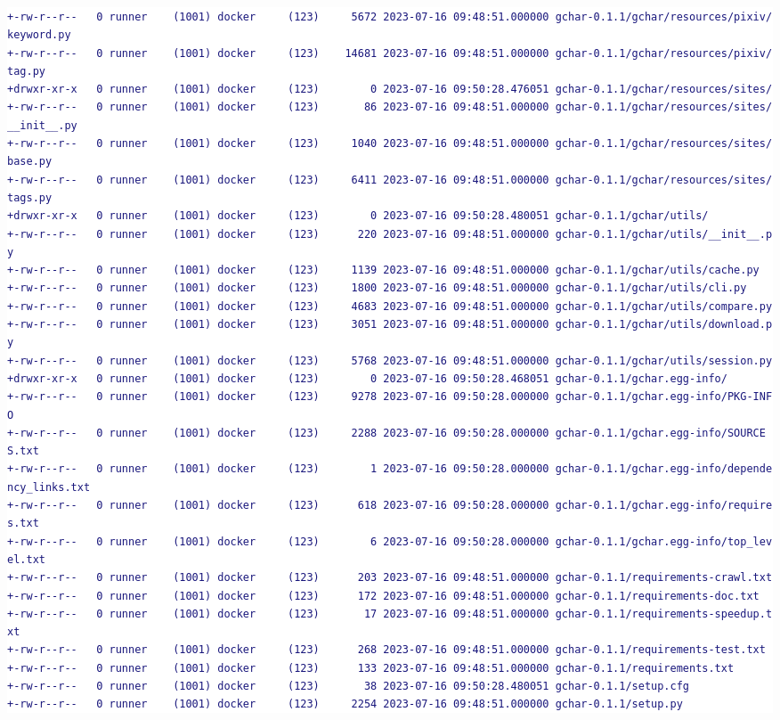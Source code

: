 ```diff
+-rw-r--r--   0 runner    (1001) docker     (123)     5672 2023-07-16 09:48:51.000000 gchar-0.1.1/gchar/resources/pixiv/keyword.py
+-rw-r--r--   0 runner    (1001) docker     (123)    14681 2023-07-16 09:48:51.000000 gchar-0.1.1/gchar/resources/pixiv/tag.py
+drwxr-xr-x   0 runner    (1001) docker     (123)        0 2023-07-16 09:50:28.476051 gchar-0.1.1/gchar/resources/sites/
+-rw-r--r--   0 runner    (1001) docker     (123)       86 2023-07-16 09:48:51.000000 gchar-0.1.1/gchar/resources/sites/__init__.py
+-rw-r--r--   0 runner    (1001) docker     (123)     1040 2023-07-16 09:48:51.000000 gchar-0.1.1/gchar/resources/sites/base.py
+-rw-r--r--   0 runner    (1001) docker     (123)     6411 2023-07-16 09:48:51.000000 gchar-0.1.1/gchar/resources/sites/tags.py
+drwxr-xr-x   0 runner    (1001) docker     (123)        0 2023-07-16 09:50:28.480051 gchar-0.1.1/gchar/utils/
+-rw-r--r--   0 runner    (1001) docker     (123)      220 2023-07-16 09:48:51.000000 gchar-0.1.1/gchar/utils/__init__.py
+-rw-r--r--   0 runner    (1001) docker     (123)     1139 2023-07-16 09:48:51.000000 gchar-0.1.1/gchar/utils/cache.py
+-rw-r--r--   0 runner    (1001) docker     (123)     1800 2023-07-16 09:48:51.000000 gchar-0.1.1/gchar/utils/cli.py
+-rw-r--r--   0 runner    (1001) docker     (123)     4683 2023-07-16 09:48:51.000000 gchar-0.1.1/gchar/utils/compare.py
+-rw-r--r--   0 runner    (1001) docker     (123)     3051 2023-07-16 09:48:51.000000 gchar-0.1.1/gchar/utils/download.py
+-rw-r--r--   0 runner    (1001) docker     (123)     5768 2023-07-16 09:48:51.000000 gchar-0.1.1/gchar/utils/session.py
+drwxr-xr-x   0 runner    (1001) docker     (123)        0 2023-07-16 09:50:28.468051 gchar-0.1.1/gchar.egg-info/
+-rw-r--r--   0 runner    (1001) docker     (123)     9278 2023-07-16 09:50:28.000000 gchar-0.1.1/gchar.egg-info/PKG-INFO
+-rw-r--r--   0 runner    (1001) docker     (123)     2288 2023-07-16 09:50:28.000000 gchar-0.1.1/gchar.egg-info/SOURCES.txt
+-rw-r--r--   0 runner    (1001) docker     (123)        1 2023-07-16 09:50:28.000000 gchar-0.1.1/gchar.egg-info/dependency_links.txt
+-rw-r--r--   0 runner    (1001) docker     (123)      618 2023-07-16 09:50:28.000000 gchar-0.1.1/gchar.egg-info/requires.txt
+-rw-r--r--   0 runner    (1001) docker     (123)        6 2023-07-16 09:50:28.000000 gchar-0.1.1/gchar.egg-info/top_level.txt
+-rw-r--r--   0 runner    (1001) docker     (123)      203 2023-07-16 09:48:51.000000 gchar-0.1.1/requirements-crawl.txt
+-rw-r--r--   0 runner    (1001) docker     (123)      172 2023-07-16 09:48:51.000000 gchar-0.1.1/requirements-doc.txt
+-rw-r--r--   0 runner    (1001) docker     (123)       17 2023-07-16 09:48:51.000000 gchar-0.1.1/requirements-speedup.txt
+-rw-r--r--   0 runner    (1001) docker     (123)      268 2023-07-16 09:48:51.000000 gchar-0.1.1/requirements-test.txt
+-rw-r--r--   0 runner    (1001) docker     (123)      133 2023-07-16 09:48:51.000000 gchar-0.1.1/requirements.txt
+-rw-r--r--   0 runner    (1001) docker     (123)       38 2023-07-16 09:50:28.480051 gchar-0.1.1/setup.cfg
+-rw-r--r--   0 runner    (1001) docker     (123)     2254 2023-07-16 09:48:51.000000 gchar-0.1.1/setup.py
```

